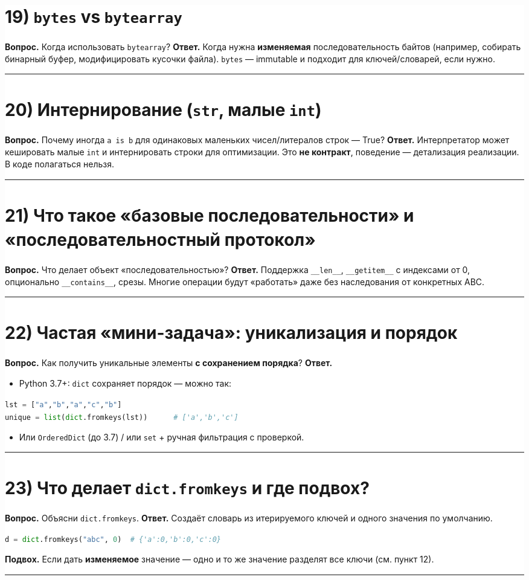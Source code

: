 # 19) `bytes` vs `bytearray`

**Вопрос.** Когда использовать `bytearray`?
**Ответ.** Когда нужна **изменяемая** последовательность байтов (например, собирать бинарный буфер, модифицировать кусочки файла). `bytes` — immutable и подходит для ключей/словарей, если нужно.

---

# 20) Интернирование (`str`, малые `int`)

**Вопрос.** Почему иногда `a is b` для одинаковых маленьких чисел/литералов строк — True?
**Ответ.** Интерпретатор может кешировать малые `int` и интернировать строки для оптимизации. Это **не контракт**, поведение — детализация реализации. В коде полагаться нельзя.

---

# 21) Что такое «базовые последовательности» и «последовательностный протокол»

**Вопрос.** Что делает объект «последовательностью»?
**Ответ.** Поддержка `__len__`, `__getitem__` с индексами от 0, опционально `__contains__`, срезы. Многие операции будут «работать» даже без наследования от конкретных ABC.

---

# 22) Частая «мини-задача»: уникализация и порядок

**Вопрос.** Как получить уникальные элементы **с сохранением порядка**?
**Ответ.**

* Python 3.7+: `dict` сохраняет порядок — можно так:

```python
lst = ["a","b","a","c","b"]
unique = list(dict.fromkeys(lst))      # ['a','b','c']
```

* Или `OrderedDict` (до 3.7) / или `set` + ручная фильтрация с проверкой.

---

# 23) Что делает `dict.fromkeys` и где подвох?

**Вопрос.** Объясни `dict.fromkeys`.
**Ответ.** Создаёт словарь из итерируемого ключей и одного значения по умолчанию.

```python
d = dict.fromkeys("abc", 0)  # {'a':0,'b':0,'c':0}
```

**Подвох.** Если дать **изменяемое** значение — одно и то же значение разделят все ключи (см. пункт 12).

---